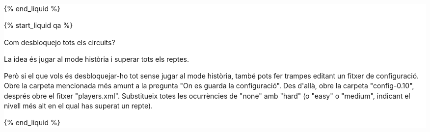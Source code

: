 {% end_liquid %}

{% start_liquid qa %}

Com desbloquejo tots els circuits?

La idea és jugar al mode història i superar tots els reptes.

Però si el que vols és desbloquejar-ho tot sense jugar al mode història, també pots fer trampes editant un fitxer de configuració. Obre la carpeta mencionada més amunt a la pregunta "On es guarda la configuració". Des d'allà, obre la carpeta "config-0.10", després obre el fitxer "players.xml". Substitueix totes les ocurrències de "none" amb "hard" (o "easy" o "medium", indicant el nivell més alt en el qual has superat un repte).

{% end_liquid %}
